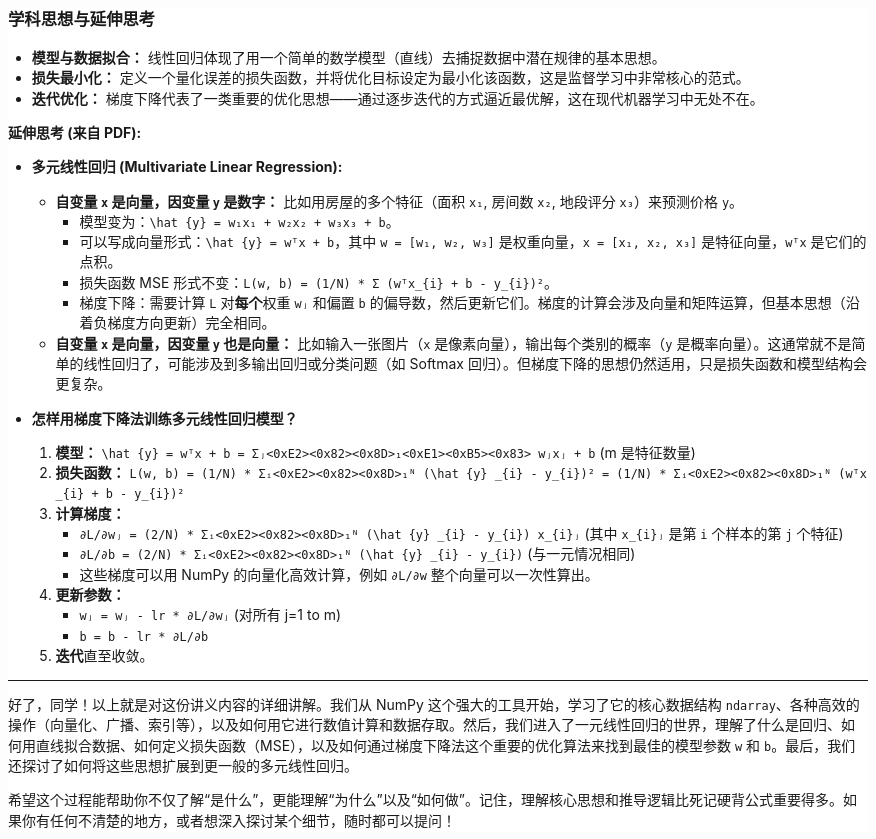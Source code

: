 ### 学科思想与延伸思考

*   **模型与数据拟合：** 线性回归体现了用一个简单的数学模型（直线）去捕捉数据中潜在规律的基本思想。
*   **损失最小化：** 定义一个量化误差的损失函数，并将优化目标设定为最小化该函数，这是监督学习中非常核心的范式。
*   **迭代优化：** 梯度下降代表了一类重要的优化思想——通过逐步迭代的方式逼近最优解，这在现代机器学习中无处不在。

**延伸思考 (来自 PDF):**

*   **多元线性回归 (Multivariate Linear Regression):**
    *   **自变量 `x` 是向量，因变量 `y` 是数字：** 比如用房屋的多个特征（面积 `x₁`, 房间数 `x₂`, 地段评分 `x₃`）来预测价格 `y`。
        *   模型变为：`\hat {y} = w₁x₁ + w₂x₂ + w₃x₃ + b`。
        *   可以写成向量形式：`\hat {y} = wᵀx + b`，其中 `w = [w₁, w₂, w₃]` 是权重向量，`x = [x₁, x₂, x₃]` 是特征向量，`wᵀx` 是它们的点积。
        *   损失函数 MSE 形式不变：`L(w, b) = (1/N) * Σ (wᵀx_{i} + b - y_{i})²`。
        *   梯度下降：需要计算 `L` 对**每个**权重 `wⱼ` 和偏置 `b` 的偏导数，然后更新它们。梯度的计算会涉及向量和矩阵运算，但基本思想（沿着负梯度方向更新）完全相同。
    *   **自变量 `x` 是向量，因变量 `y` 也是向量：** 比如输入一张图片（`x` 是像素向量），输出每个类别的概率（`y` 是概率向量）。这通常就不是简单的线性回归了，可能涉及到多输出回归或分类问题（如 Softmax 回归）。但梯度下降的思想仍然适用，只是损失函数和模型结构会更复杂。

*   **怎样用梯度下降法训练多元线性回归模型？**
    1.  **模型：** `\hat {y} = wᵀx + b = Σⱼ<0xE2><0x82><0x8D>₁<0xE1><0xB5><0x83> wⱼxⱼ + b` (m 是特征数量)
    2.  **损失函数：** `L(w, b) = (1/N) * Σᵢ<0xE2><0x82><0x8D>₁ᴺ (\hat {y} _{i} - y_{i})² = (1/N) * Σᵢ<0xE2><0x82><0x8D>₁ᴺ (wᵀx_{i} + b - y_{i})²`
    3.  **计算梯度：**
        *   `∂L/∂wⱼ = (2/N) * Σᵢ<0xE2><0x82><0x8D>₁ᴺ (\hat {y} _{i} - y_{i}) x_{i}ⱼ` (其中 `x_{i}ⱼ` 是第 `i` 个样本的第 `j` 个特征)
        *   `∂L/∂b = (2/N) * Σᵢ<0xE2><0x82><0x8D>₁ᴺ (\hat {y} _{i} - y_{i})` (与一元情况相同)
        *   这些梯度可以用 NumPy 的向量化高效计算，例如 `∂L/∂w` 整个向量可以一次性算出。
    4.  **更新参数：**
        *   `wⱼ = wⱼ - lr * ∂L/∂wⱼ` (对所有 j=1 to m)
        *   `b = b - lr * ∂L/∂b`
    5.  **迭代**直至收敛。

---

好了，同学！以上就是对这份讲义内容的详细讲解。我们从 NumPy 这个强大的工具开始，学习了它的核心数据结构 `ndarray`、各种高效的操作（向量化、广播、索引等），以及如何用它进行数值计算和数据存取。然后，我们进入了一元线性回归的世界，理解了什么是回归、如何用直线拟合数据、如何定义损失函数（MSE），以及如何通过梯度下降法这个重要的优化算法来找到最佳的模型参数 `w` 和 `b`。最后，我们还探讨了如何将这些思想扩展到更一般的多元线性回归。

希望这个过程能帮助你不仅了解“是什么”，更能理解“为什么”以及“如何做”。记住，理解核心思想和推导逻辑比死记硬背公式重要得多。如果你有任何不清楚的地方，或者想深入探讨某个细节，随时都可以提问！